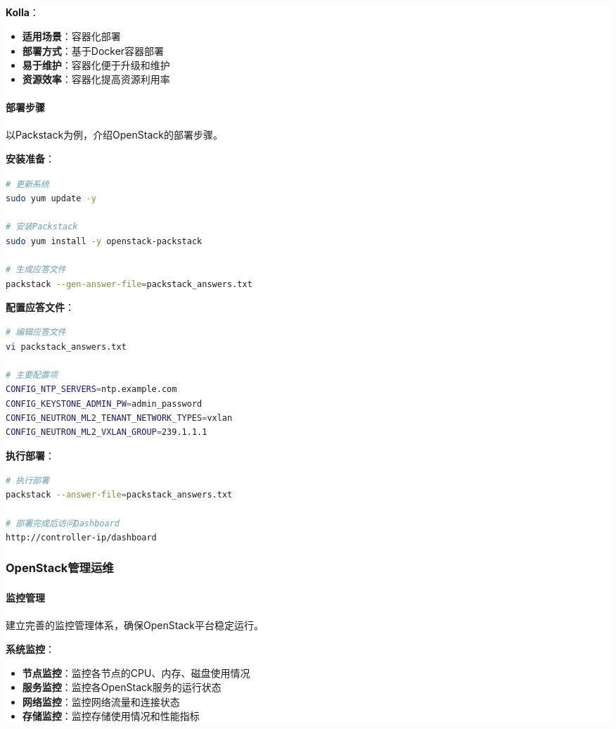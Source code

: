 **Kolla**：
- **适用场景**：容器化部署
- **部署方式**：基于Docker容器部署
- **易于维护**：容器化便于升级和维护
- **资源效率**：容器化提高资源利用率

#### 部署步骤

以Packstack为例，介绍OpenStack的部署步骤。

**安装准备**：
```bash
# 更新系统
sudo yum update -y

# 安装Packstack
sudo yum install -y openstack-packstack

# 生成应答文件
packstack --gen-answer-file=packstack_answers.txt
```

**配置应答文件**：
```bash
# 编辑应答文件
vi packstack_answers.txt

# 主要配置项
CONFIG_NTP_SERVERS=ntp.example.com
CONFIG_KEYSTONE_ADMIN_PW=admin_password
CONFIG_NEUTRON_ML2_TENANT_NETWORK_TYPES=vxlan
CONFIG_NEUTRON_ML2_VXLAN_GROUP=239.1.1.1
```

**执行部署**：
```bash
# 执行部署
packstack --answer-file=packstack_answers.txt

# 部署完成后访问Dashboard
http://controller-ip/dashboard
```

### OpenStack管理运维

#### 监控管理

建立完善的监控管理体系，确保OpenStack平台稳定运行。

**系统监控**：
- **节点监控**：监控各节点的CPU、内存、磁盘使用情况
- **服务监控**：监控各OpenStack服务的运行状态
- **网络监控**：监控网络流量和连接状态
- **存储监控**：监控存储使用情况和性能指标
